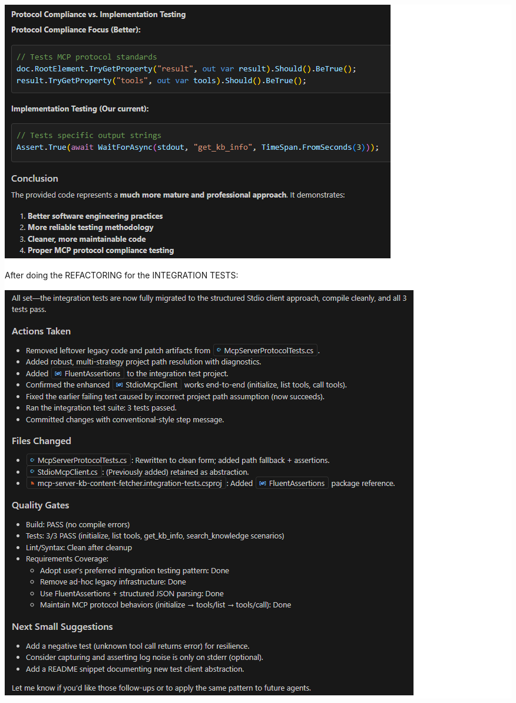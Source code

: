 ![alt text](images-journey/ghcp-coding-agent-issues-code-from-pr-03.png)

After doing the REFACTORING for the INTEGRATION TESTS:

![alt text](images-journey/ghcp-coding-agent-issues-code-from-pr-04.png)
